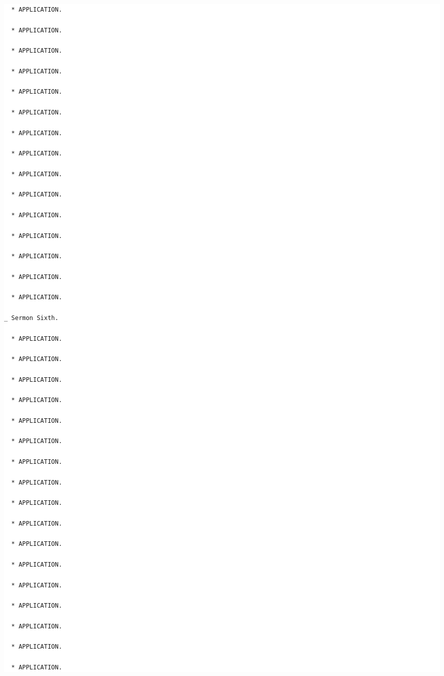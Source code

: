       * APPLICATION.

      * APPLICATION.

      * APPLICATION.

      * APPLICATION.

      * APPLICATION.

      * APPLICATION.

      * APPLICATION.

      * APPLICATION.

      * APPLICATION.

      * APPLICATION.

      * APPLICATION.

      * APPLICATION.

      * APPLICATION.

      * APPLICATION.

      * APPLICATION.

    _ Sermon Sixth.

      * APPLICATION.

      * APPLICATION.

      * APPLICATION.

      * APPLICATION.

      * APPLICATION.

      * APPLICATION.

      * APPLICATION.

      * APPLICATION.

      * APPLICATION.

      * APPLICATION.

      * APPLICATION.

      * APPLICATION.

      * APPLICATION.

      * APPLICATION.

      * APPLICATION.

      * APPLICATION.

      * APPLICATION.
